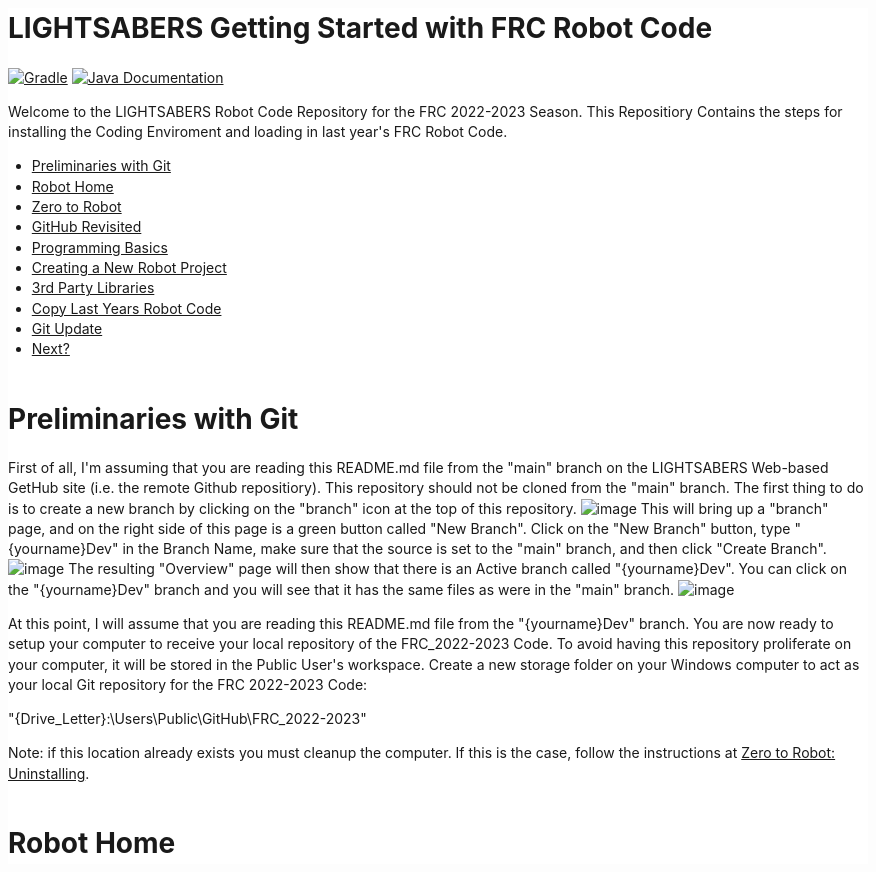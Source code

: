 # LIGHTSABERS Getting Started with FRC Robot Code

[![Gradle](https://github.com/wpilibsuite/allwpilib/actions/workflows/gradle.yml/badge.svg?branch=main)](https://github.com/wpilibsuite/allwpilib/actions/workflows/gradle.yml)
[![Java Documentation](https://img.shields.io/badge/documentation-java-orange)](https://github.wpilib.org/allwpilib/docs/development/java/)

Welcome to the LIGHTSABERS Robot Code Repository for the FRC 2022-2023 Season. This Repositiory Contains the steps for installing the Coding Enviroment and loading in last year's FRC Robot Code.

- [Preliminaries with Git](#preliminaries-with-git)
- [Robot Home](#robot-home)
- [Zero to Robot](#zero-to-robot)
- [GitHub Revisited](#GitHub-Revisited)
- [Programming Basics](#programming-basics)
- [Creating a New Robot Project](#creating-a-new-robot-project)
- [3rd Party Libraries](#3rd-party-libraries)
- [Copy Last Years Robot Code](#copy-last-years-robot-code)
- [Git Update](#git-update)
- [Next?](#next)


# Preliminaries with Git

First of all, I'm assuming that you are reading this README.md file from the "main" branch on the LIGHTSABERS Web-based GetHub site (i.e. the remote Github repositiory).  This repository should not be cloned from the "main" branch.  The first thing to do is to create a new branch by clicking on the "branch" icon at the top of this repository.
![image](https://user-images.githubusercontent.com/54441806/205994006-44c873f8-bac8-4605-8b4d-bd86b5a21ced.png)
This will bring up a "branch" page, and on the right side of this page is a green button called "New Branch".  Click on the "New Branch" button, type "{yourname}Dev" in the Branch Name, make sure that the source is set to the "main" branch, and then click "Create Branch".  
![image](https://user-images.githubusercontent.com/54441806/205996651-fa7224c6-71c3-4abe-b60e-2d3e37ea0f4c.png)
The resulting "Overview" page will then show that there is an Active branch called "{yourname}Dev".  You can click on the "{yourname}Dev" branch and you will see that it has the same files as were in the "main" branch.
![image](https://user-images.githubusercontent.com/54441806/205998157-9fa5980c-fed6-4cf2-befc-6f007a0b72eb.png)
  
At this point, I will assume that you are reading this README.md file from the "{yourname}Dev" branch.  You are now ready to setup your computer to receive your local repository of the FRC_2022-2023 Code.  To avoid having this repository proliferate on your computer, it will be stored in the Public User's workspace.  Create a new storage folder on your Windows computer to act as your local Git repository for the FRC 2022-2023 Code:
  
"{Drive_Letter}:\Users\Public\GitHub\FRC_2022-2023"

Note: if this location already exists you must cleanup the computer.  If this is the case, follow the instructions at [Zero to Robot: Uninstalling](https://docs.wpilib.org/en/stable/docs/zero-to-robot/step-2/wpilib-setup.html#uninstalling).

# Robot Home
